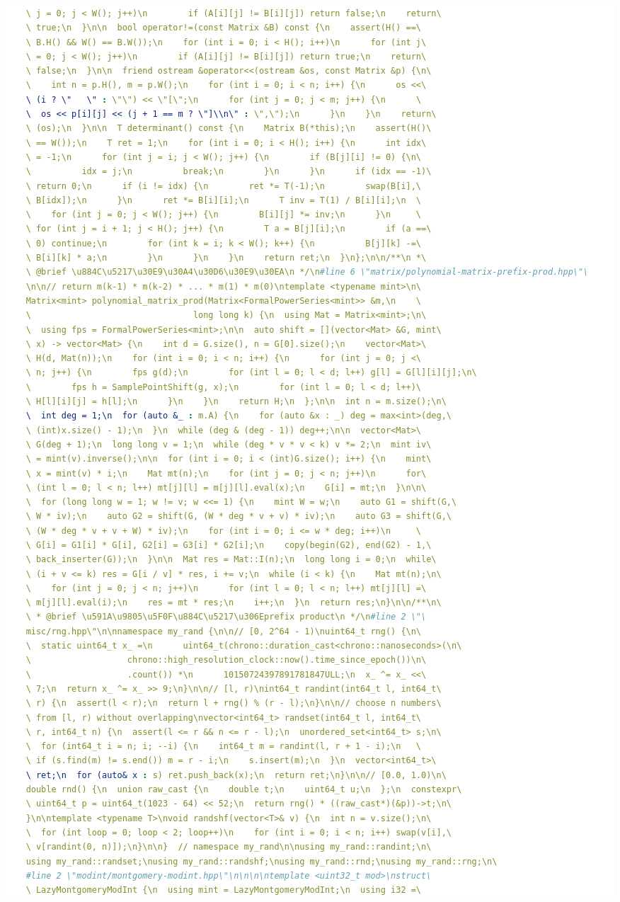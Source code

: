 ```yaml
    \ j = 0; j < W(); j++)\n        if (A[i][j] != B[i][j]) return false;\n    return\
    \ true;\n  }\n\n  bool operator!=(const Matrix &B) const {\n    assert(H() ==\
    \ B.H() && W() == B.W());\n    for (int i = 0; i < H(); i++)\n      for (int j\
    \ = 0; j < W(); j++)\n        if (A[i][j] != B[i][j]) return true;\n    return\
    \ false;\n  }\n\n  friend ostream &operator<<(ostream &os, const Matrix &p) {\n\
    \    int n = p.H(), m = p.W();\n    for (int i = 0; i < n; i++) {\n      os <<\
    \ (i ? \"   \" : \"\") << \"[\";\n      for (int j = 0; j < m; j++) {\n      \
    \  os << p[i][j] << (j + 1 == m ? \"]\\n\" : \",\");\n      }\n    }\n    return\
    \ (os);\n  }\n\n  T determinant() const {\n    Matrix B(*this);\n    assert(H()\
    \ == W());\n    T ret = 1;\n    for (int i = 0; i < H(); i++) {\n      int idx\
    \ = -1;\n      for (int j = i; j < W(); j++) {\n        if (B[j][i] != 0) {\n\
    \          idx = j;\n          break;\n        }\n      }\n      if (idx == -1)\
    \ return 0;\n      if (i != idx) {\n        ret *= T(-1);\n        swap(B[i],\
    \ B[idx]);\n      }\n      ret *= B[i][i];\n      T inv = T(1) / B[i][i];\n  \
    \    for (int j = 0; j < W(); j++) {\n        B[i][j] *= inv;\n      }\n     \
    \ for (int j = i + 1; j < H(); j++) {\n        T a = B[j][i];\n        if (a ==\
    \ 0) continue;\n        for (int k = i; k < W(); k++) {\n          B[j][k] -=\
    \ B[i][k] * a;\n        }\n      }\n    }\n    return ret;\n  }\n};\n\n/**\n *\
    \ @brief \u884C\u5217\u30E9\u30A4\u30D6\u30E9\u30EA\n */\n#line 6 \"matrix/polynomial-matrix-prefix-prod.hpp\"\
    \n\n// return m(k-1) * m(k-2) * ... * m(1) * m(0)\ntemplate <typename mint>\n\
    Matrix<mint> polynomial_matrix_prod(Matrix<FormalPowerSeries<mint>> &m,\n    \
    \                                long long k) {\n  using Mat = Matrix<mint>;\n\
    \  using fps = FormalPowerSeries<mint>;\n\n  auto shift = [](vector<Mat> &G, mint\
    \ x) -> vector<Mat> {\n    int d = G.size(), n = G[0].size();\n    vector<Mat>\
    \ H(d, Mat(n));\n    for (int i = 0; i < n; i++) {\n      for (int j = 0; j <\
    \ n; j++) {\n        fps g(d);\n        for (int l = 0; l < d; l++) g[l] = G[l][i][j];\n\
    \        fps h = SamplePointShift(g, x);\n        for (int l = 0; l < d; l++)\
    \ H[l][i][j] = h[l];\n      }\n    }\n    return H;\n  };\n\n  int n = m.size();\n\
    \  int deg = 1;\n  for (auto &_ : m.A) {\n    for (auto &x : _) deg = max<int>(deg,\
    \ (int)x.size() - 1);\n  }\n  while (deg & (deg - 1)) deg++;\n\n  vector<Mat>\
    \ G(deg + 1);\n  long long v = 1;\n  while (deg * v * v < k) v *= 2;\n  mint iv\
    \ = mint(v).inverse();\n\n  for (int i = 0; i < (int)G.size(); i++) {\n    mint\
    \ x = mint(v) * i;\n    Mat mt(n);\n    for (int j = 0; j < n; j++)\n      for\
    \ (int l = 0; l < n; l++) mt[j][l] = m[j][l].eval(x);\n    G[i] = mt;\n  }\n\n\
    \  for (long long w = 1; w != v; w <<= 1) {\n    mint W = w;\n    auto G1 = shift(G,\
    \ W * iv);\n    auto G2 = shift(G, (W * deg * v + v) * iv);\n    auto G3 = shift(G,\
    \ (W * deg * v + v + W) * iv);\n    for (int i = 0; i <= w * deg; i++)\n     \
    \ G[i] = G1[i] * G[i], G2[i] = G3[i] * G2[i];\n    copy(begin(G2), end(G2) - 1,\
    \ back_inserter(G));\n  }\n\n  Mat res = Mat::I(n);\n  long long i = 0;\n  while\
    \ (i + v <= k) res = G[i / v] * res, i += v;\n  while (i < k) {\n    Mat mt(n);\n\
    \    for (int j = 0; j < n; j++)\n      for (int l = 0; l < n; l++) mt[j][l] =\
    \ m[j][l].eval(i);\n    res = mt * res;\n    i++;\n  }\n  return res;\n}\n\n/**\n\
    \ * @brief \u591A\u9805\u5F0F\u884C\u5217\u306Eprefix product\n */\n#line 2 \"\
    misc/rng.hpp\"\n\nnamespace my_rand {\n\n// [0, 2^64 - 1)\nuint64_t rng() {\n\
    \  static uint64_t x_ =\n      uint64_t(chrono::duration_cast<chrono::nanoseconds>(\n\
    \                   chrono::high_resolution_clock::now().time_since_epoch())\n\
    \                   .count()) *\n      10150724397891781847ULL;\n  x_ ^= x_ <<\
    \ 7;\n  return x_ ^= x_ >> 9;\n}\n\n// [l, r)\nint64_t randint(int64_t l, int64_t\
    \ r) {\n  assert(l < r);\n  return l + rng() % (r - l);\n}\n\n// choose n numbers\
    \ from [l, r) without overlapping\nvector<int64_t> randset(int64_t l, int64_t\
    \ r, int64_t n) {\n  assert(l <= r && n <= r - l);\n  unordered_set<int64_t> s;\n\
    \  for (int64_t i = n; i; --i) {\n    int64_t m = randint(l, r + 1 - i);\n   \
    \ if (s.find(m) != s.end()) m = r - i;\n    s.insert(m);\n  }\n  vector<int64_t>\
    \ ret;\n  for (auto& x : s) ret.push_back(x);\n  return ret;\n}\n\n// [0.0, 1.0)\n\
    double rnd() {\n  union raw_cast {\n    double t;\n    uint64_t u;\n  };\n  constexpr\
    \ uint64_t p = uint64_t(1023 - 64) << 52;\n  return rng() * ((raw_cast*)(&p))->t;\n\
    }\n\ntemplate <typename T>\nvoid randshf(vector<T>& v) {\n  int n = v.size();\n\
    \  for (int loop = 0; loop < 2; loop++)\n    for (int i = 0; i < n; i++) swap(v[i],\
    \ v[randint(0, n)]);\n}\n\n}  // namespace my_rand\n\nusing my_rand::randint;\n\
    using my_rand::randset;\nusing my_rand::randshf;\nusing my_rand::rnd;\nusing my_rand::rng;\n\
    #line 2 \"modint/montgomery-modint.hpp\"\n\n\n\ntemplate <uint32_t mod>\nstruct\
    \ LazyMontgomeryModInt {\n  using mint = LazyMontgomeryModInt;\n  using i32 =\
```